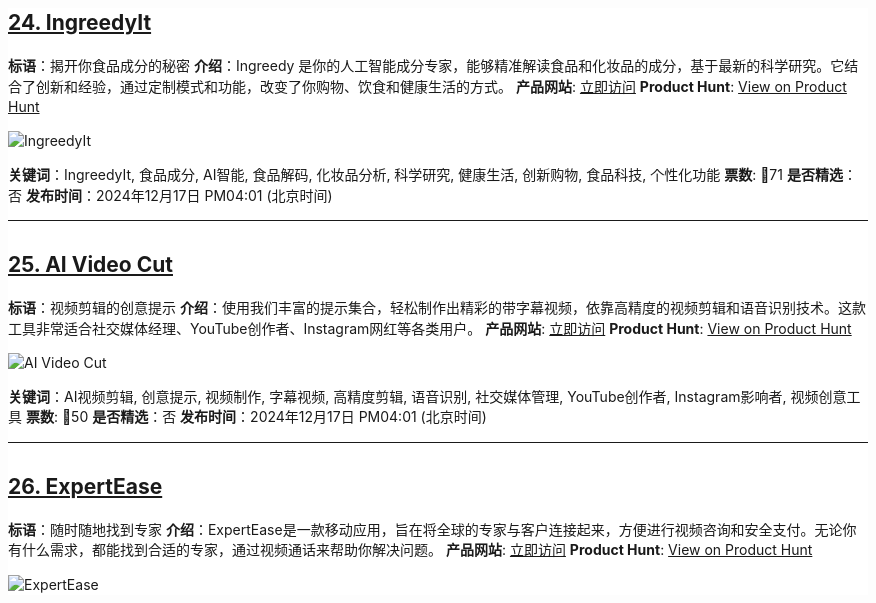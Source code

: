 
## [24. IngreedyIt](https://www.producthunt.com/posts/ingreedyit?utm_campaign=producthunt-api&utm_medium=api-v2&utm_source=Application%3A+daily+ph+%28ID%3A+133301%29)
**标语**：揭开你食品成分的秘密
**介绍**：Ingreedy 是你的人工智能成分专家，能够精准解读食品和化妆品的成分，基于最新的科学研究。它结合了创新和经验，通过定制模式和功能，改变了你购物、饮食和健康生活的方式。
**产品网站**: [立即访问](https://www.producthunt.com/r/Y6CFZONQFKOA65?utm_campaign=producthunt-api&utm_medium=api-v2&utm_source=Application%3A+daily+ph+%28ID%3A+133301%29)
**Product Hunt**: [View on Product Hunt](https://www.producthunt.com/posts/ingreedyit?utm_campaign=producthunt-api&utm_medium=api-v2&utm_source=Application%3A+daily+ph+%28ID%3A+133301%29)

![IngreedyIt](https://ph-files.imgix.net/971cada3-2807-432d-8c5a-f3fb7e61bec7.png?auto=format&fit=crop&frame=1&h=512&w=1024)

**关键词**：IngreedyIt, 食品成分, AI智能, 食品解码, 化妆品分析, 科学研究, 健康生活, 创新购物, 食品科技, 个性化功能
**票数**: 🔺71
**是否精选**：否
**发布时间**：2024年12月17日 PM04:01 (北京时间)

---

## [25. AI Video Cut](https://www.producthunt.com/posts/ai-video-cut?utm_campaign=producthunt-api&utm_medium=api-v2&utm_source=Application%3A+daily+ph+%28ID%3A+133301%29)
**标语**：视频剪辑的创意提示
**介绍**：使用我们丰富的提示集合，轻松制作出精彩的带字幕视频，依靠高精度的视频剪辑和语音识别技术。这款工具非常适合社交媒体经理、YouTube创作者、Instagram网红等各类用户。
**产品网站**: [立即访问](https://www.producthunt.com/r/LV5E33AEPJBLSA?utm_campaign=producthunt-api&utm_medium=api-v2&utm_source=Application%3A+daily+ph+%28ID%3A+133301%29)
**Product Hunt**: [View on Product Hunt](https://www.producthunt.com/posts/ai-video-cut?utm_campaign=producthunt-api&utm_medium=api-v2&utm_source=Application%3A+daily+ph+%28ID%3A+133301%29)

![AI Video Cut](https://ph-files.imgix.net/793ee155-3cf1-4621-9214-a9ce85097f54.jpeg?auto=format&fit=crop&frame=1&h=512&w=1024)

**关键词**：AI视频剪辑, 创意提示, 视频制作, 字幕视频, 高精度剪辑, 语音识别, 社交媒体管理, YouTube创作者, Instagram影响者, 视频创意工具
**票数**: 🔺50
**是否精选**：否
**发布时间**：2024年12月17日 PM04:01 (北京时间)

---

## [26. ExpertEase](https://www.producthunt.com/posts/expertease?utm_campaign=producthunt-api&utm_medium=api-v2&utm_source=Application%3A+daily+ph+%28ID%3A+133301%29)
**标语**：随时随地找到专家
**介绍**：ExpertEase是一款移动应用，旨在将全球的专家与客户连接起来，方便进行视频咨询和安全支付。无论你有什么需求，都能找到合适的专家，通过视频通话来帮助你解决问题。
**产品网站**: [立即访问](https://www.producthunt.com/r/ORJGHTN5RQKIB2?utm_campaign=producthunt-api&utm_medium=api-v2&utm_source=Application%3A+daily+ph+%28ID%3A+133301%29)
**Product Hunt**: [View on Product Hunt](https://www.producthunt.com/posts/expertease?utm_campaign=producthunt-api&utm_medium=api-v2&utm_source=Application%3A+daily+ph+%28ID%3A+133301%29)

![ExpertEase](https://ph-files.imgix.net/6de2b23c-206a-437f-96ea-647ee51cddea.png?auto=format&fit=crop&frame=1&h=512&w=1024)
